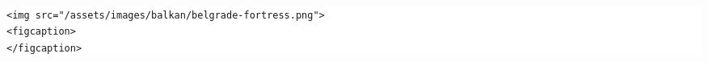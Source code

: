 	<img src="/assets/images/balkan/belgrade-fortress.png">
	<figcaption>
	</figcaption>
</figure>
</div>

<div class="fig-container">
<figure>
